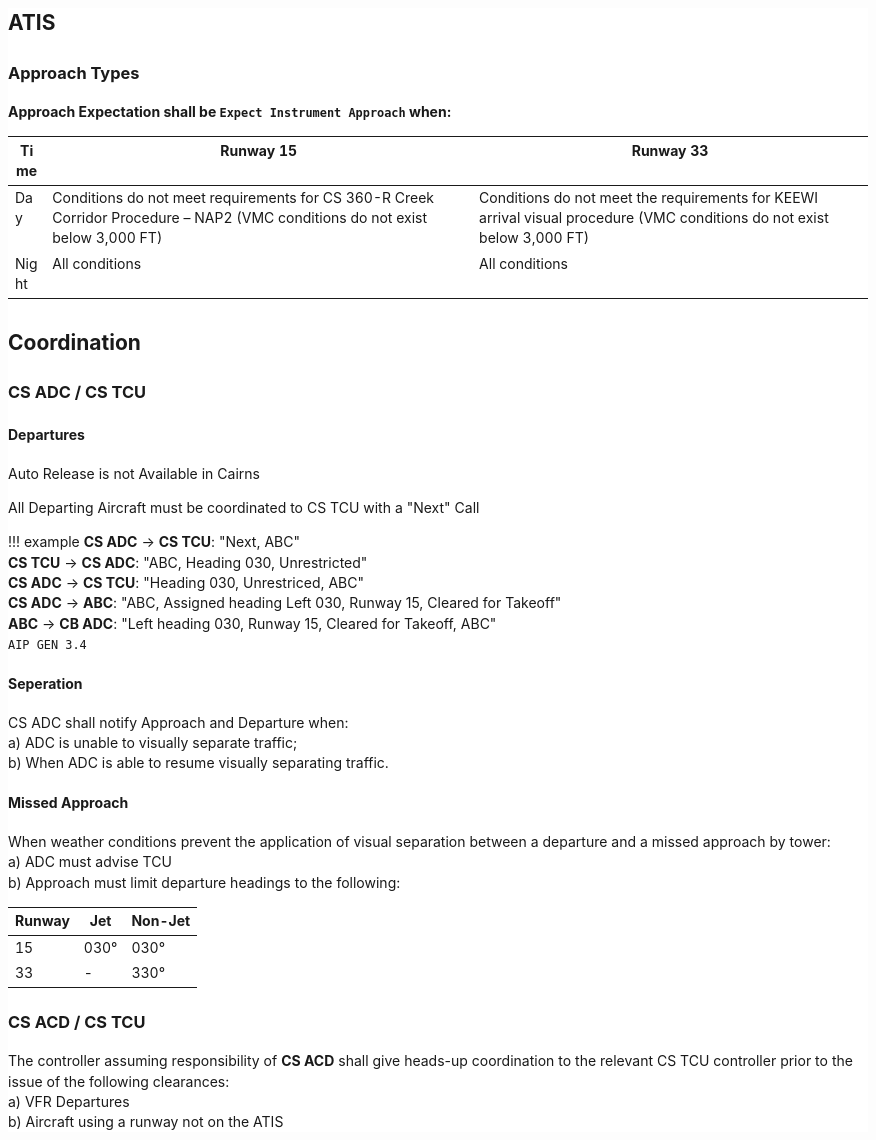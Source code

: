 ## ATIS
### Approach Types

**Approach Expectation shall be `Expect Instrument Approach` when:**

| Time           | Runway 15     | Runway 33                             |
| ------| -------------- | -------------------------------------|
| Day   | Conditions do not meet requirements for CS 360-R Creek Corridor Procedure – NAP2 (VMC conditions do not exist below 3,000 FT)        | Conditions do not meet the requirements for KEEWI arrival visual procedure (VMC conditions do not exist below 3,000 FT) |
| Night | All conditions        | All conditions |

## Coordination

### CS ADC / CS TCU
#### Departures

Auto Release is not Available in Cairns  

All Departing Aircraft must be coordinated to CS TCU with a "Next" Call

!!! example
    **CS ADC** -> **CS TCU**: "Next, ABC"  
    **CS TCU** -> **CS ADC**: "ABC, Heading 030, Unrestricted"  
    **CS ADC** -> **CS TCU**: "Heading 030, Unrestriced, ABC"  
    **CS ADC** -> **ABC**: "ABC, Assigned heading Left 030, Runway 15, Cleared for Takeoff"  
    **ABC** -> **CB ADC**: "Left heading 030, Runway 15, Cleared for Takeoff, ABC"  
    `AIP GEN 3.4`

#### Seperation
CS ADC shall notify Approach and Departure when:  
a) ADC is unable to visually separate traffic;  
b) When ADC is able to resume visually separating traffic.   

#### Missed Approach

When weather conditions prevent the application of visual separation between a departure and a missed approach by tower:  
a) ADC must advise TCU  
b) Approach must limit departure headings to the following:  

| Runway | Jet | Non-Jet
| ----------- | ------ | ---------|
| 15          | 030°  | 030°  |
| 33          | - | 330°  |

### CS ACD / CS TCU

The controller assuming responsibility of **CS ACD** shall give heads-up coordination to the relevant CS TCU controller prior to the issue of the following clearances:  
a) VFR Departures  
b) Aircraft using a runway not on the ATIS
